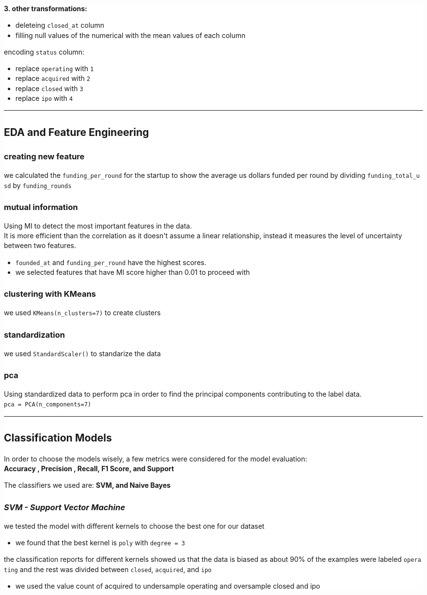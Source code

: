 **3. other transformations:**

* deleteing `closed_at` column  
* filling null values of the numerical with the mean values of each column  

encoding `status` column:
- replace `operating` with `1`
- replace `acquired` with `2`
- replace `closed` with `3`
- replace `ipo` with `4`

---  
## EDA and Feature Engineering  

### creating new feature  
we calculated the `funding_per_round` for the startup to show the average us dollars funded per round by dividing `funding_total_usd` by `funding_rounds`

### mutual information  
Using MI to detect the most important features in the data.  
It is more efficient than the correlation as it doesn't assume a linear relationship, instead it measures the level of uncertainty between two features.  
* `founded_at` and `funding_per_round` have the highest scores.
* we selected features that have MI score higher than 0.01 to proceed with  

### clustering with KMeans
we used `KMeans(n_clusters=7)` to create clusters

### standardization  
we used `StandardScaler()` to standarize the data

### pca  
Using standardized data to perform pca in order to find the principal components contributing to the label data.  
`pca = PCA(n_components=7)`  

---  
## Classification Models  

In order to choose the models wisely, a few metrics were considered for the model evaluation:  
**Accuracy , Precision , Recall, F1 Score, and Support**  

The classifiers we used are: **SVM, and Naive Bayes**  
### *SVM - Support Vector Machine*
we tested the model with different kernels to choose the best one for our dataset
* we found that the best kernel is `poly` with `degree = 3`

the classification reports for different kernels showed us that the data is biased as about 90% of the examples were labeled `operating` and the rest was divided between `closed`, `acquired`, and `ipo`
* we used the value count of acquired to undersample operating and oversample closed and ipo
